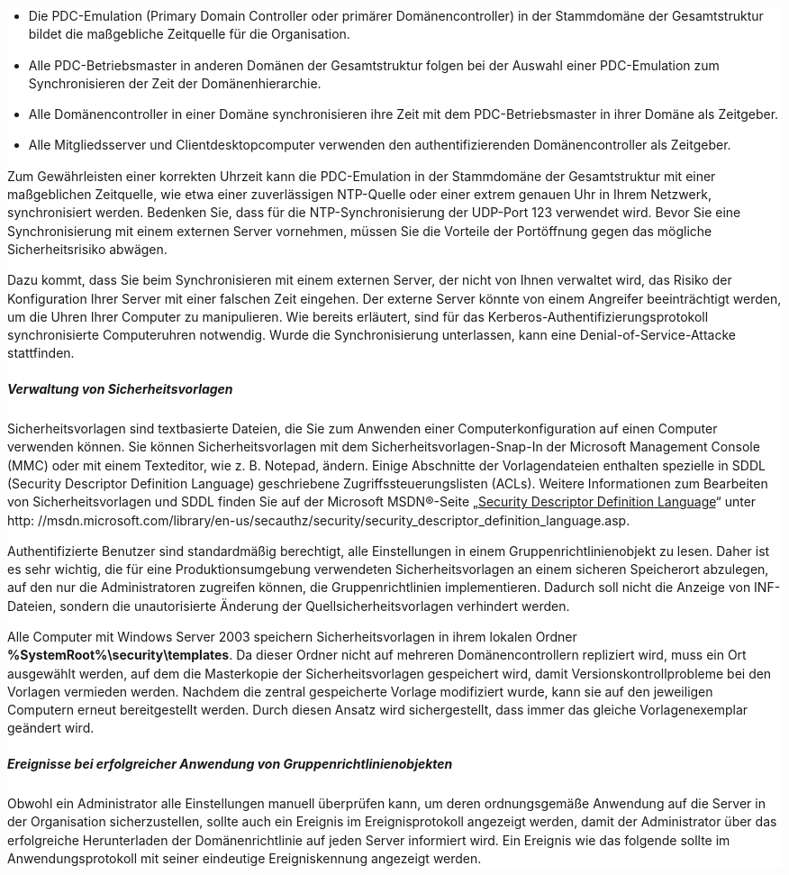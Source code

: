-   Die PDC-Emulation (Primary Domain Controller oder primärer Domänencontroller) in der Stammdomäne der Gesamtstruktur bildet die maßgebliche Zeitquelle für die Organisation.

-   Alle PDC-Betriebsmaster in anderen Domänen der Gesamtstruktur folgen bei der Auswahl einer PDC-Emulation zum Synchronisieren der Zeit der Domänenhierarchie.

-   Alle Domänencontroller in einer Domäne synchronisieren ihre Zeit mit dem PDC-Betriebsmaster in ihrer Domäne als Zeitgeber.

-   Alle Mitgliedsserver und Clientdesktopcomputer verwenden den authentifizierenden Domänencontroller als Zeitgeber.

Zum Gewährleisten einer korrekten Uhrzeit kann die PDC-Emulation in der Stammdomäne der Gesamtstruktur mit einer maßgeblichen Zeitquelle, wie etwa einer zuverlässigen NTP-Quelle oder einer extrem genauen Uhr in Ihrem Netzwerk, synchronisiert werden. Bedenken Sie, dass für die NTP-Synchronisierung der UDP-Port 123 verwendet wird. Bevor Sie eine Synchronisierung mit einem externen Server vornehmen, müssen Sie die Vorteile der Portöffnung gegen das mögliche Sicherheitsrisiko abwägen.

Dazu kommt, dass Sie beim Synchronisieren mit einem externen Server, der nicht von Ihnen verwaltet wird, das Risiko der Konfiguration Ihrer Server mit einer falschen Zeit eingehen. Der externe Server könnte von einem Angreifer beeinträchtigt werden, um die Uhren Ihrer Computer zu manipulieren. Wie bereits erläutert, sind für das Kerberos-Authentifizierungsprotokoll synchronisierte Computeruhren notwendig. Wurde die Synchronisierung unterlassen, kann eine Denial-of-Service-Attacke stattfinden.

##### Verwaltung von Sicherheitsvorlagen

Sicherheitsvorlagen sind textbasierte Dateien, die Sie zum Anwenden einer Computerkonfiguration auf einen Computer verwenden können. Sie können Sicherheitsvorlagen mit dem Sicherheitsvorlagen-Snap-In der Microsoft Management Console (MMC) oder mit einem Texteditor, wie z. B. Notepad, ändern. Einige Abschnitte der Vorlagendateien enthalten spezielle in SDDL (Security Descriptor Definition Language) geschriebene Zugriffssteuerungslisten (ACLs). Weitere Informationen zum Bearbeiten von Sicherheitsvorlagen und SDDL finden Sie auf der Microsoft MSDN®-Seite „[Security Descriptor Definition Language](http://msdn.microsoft.com/library/default.asp?url=/library/en-us/secauthz/security/security_descriptor_definition_language.asp)“ unter http: //msdn.microsoft.com/library/en-us/secauthz/security/security\_descriptor\_definition\_language.asp.

Authentifizierte Benutzer sind standardmäßig berechtigt, alle Einstellungen in einem Gruppenrichtlinienobjekt zu lesen. Daher ist es sehr wichtig, die für eine Produktionsumgebung verwendeten Sicherheitsvorlagen an einem sicheren Speicherort abzulegen, auf den nur die Administratoren zugreifen können, die Gruppenrichtlinien implementieren. Dadurch soll nicht die Anzeige von INF-Dateien, sondern die unautorisierte Änderung der Quellsicherheitsvorlagen verhindert werden.

Alle Computer mit Windows Server 2003 speichern Sicherheitsvorlagen in ihrem lokalen Ordner **%SystemRoot%\\security\\templates**. Da dieser Ordner nicht auf mehreren Domänencontrollern repliziert wird, muss ein Ort ausgewählt werden, auf dem die Masterkopie der Sicherheitsvorlagen gespeichert wird, damit Versionskontrollprobleme bei den Vorlagen vermieden werden. Nachdem die zentral gespeicherte Vorlage modifiziert wurde, kann sie auf den jeweiligen Computern erneut bereitgestellt werden. Durch diesen Ansatz wird sichergestellt, dass immer das gleiche Vorlagenexemplar geändert wird.

##### Ereignisse bei erfolgreicher Anwendung von Gruppenrichtlinienobjekten

Obwohl ein Administrator alle Einstellungen manuell überprüfen kann, um deren ordnungsgemäße Anwendung auf die Server in der Organisation sicherzustellen, sollte auch ein Ereignis im Ereignisprotokoll angezeigt werden, damit der Administrator über das erfolgreiche Herunterladen der Domänenrichtlinie auf jeden Server informiert wird. Ein Ereignis wie das folgende sollte im Anwendungsprotokoll mit seiner eindeutige Ereigniskennung angezeigt werden.
